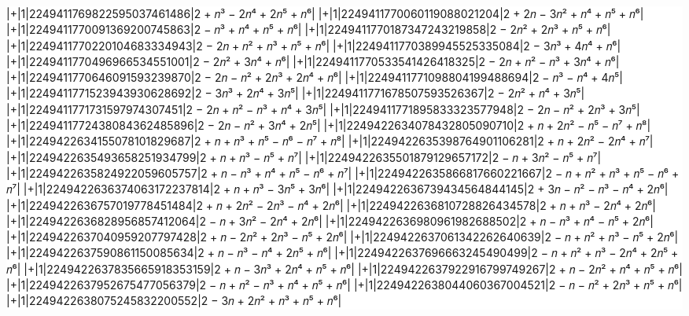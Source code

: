 |+|1|2249411769822595037461486|2 + 𝑛³ − 2𝑛⁴ + 2𝑛⁵ + 𝑛⁶|
|+|1|2249411770060119088021204|2 + 2𝑛 − 3𝑛² + 𝑛⁴ + 𝑛⁵ + 𝑛⁶|
|+|1|2249411770091369200745863|2 − 𝑛³ + 𝑛⁴ + 𝑛⁵ + 𝑛⁶|
|+|1|2249411770187347243219858|2 − 2𝑛² + 2𝑛³ + 𝑛⁵ + 𝑛⁶|
|+|1|2249411770220104683334943|2 − 2𝑛 + 𝑛² + 𝑛³ + 𝑛⁵ + 𝑛⁶|
|+|1|2249411770389945525335084|2 − 3𝑛³ + 4𝑛⁴ + 𝑛⁶|
|+|1|2249411770496966534551001|2 − 2𝑛² + 3𝑛⁴ + 𝑛⁶|
|+|1|2249411770533541426418325|2 − 2𝑛 + 𝑛² − 𝑛³ + 3𝑛⁴ + 𝑛⁶|
|+|1|2249411770646091593239870|2 − 2𝑛 − 𝑛² + 2𝑛³ + 2𝑛⁴ + 𝑛⁶|
|+|1|2249411771098804199488694|2 − 𝑛³ − 𝑛⁴ + 4𝑛⁵|
|+|1|2249411771523943930628692|2 − 3𝑛³ + 2𝑛⁴ + 3𝑛⁵|
|+|1|2249411771678507593526367|2 − 2𝑛² + 𝑛⁴ + 3𝑛⁵|
|+|1|2249411771731597974307451|2 − 2𝑛 + 𝑛² − 𝑛³ + 𝑛⁴ + 3𝑛⁵|
|+|1|2249411771895833323577948|2 − 2𝑛 − 𝑛² + 2𝑛³ + 3𝑛⁵|
|+|1|2249411772438084362485896|2 − 2𝑛 − 𝑛² + 3𝑛⁴ + 2𝑛⁵|
|+|1|2249422634078432805090710|2 + 𝑛 + 2𝑛² − 𝑛⁵ − 𝑛⁷ + 𝑛⁸|
|+|1|2249422634155078101829687|2 + 𝑛 + 𝑛³ + 𝑛⁵ − 𝑛⁶ − 𝑛⁷ + 𝑛⁸|
|+|1|2249422635398764901106281|2 + 𝑛 + 2𝑛² − 2𝑛⁴ + 𝑛⁷|
|+|1|2249422635493658251934799|2 + 𝑛 + 𝑛³ − 𝑛⁵ + 𝑛⁷|
|+|1|2249422635501879129657172|2 − 𝑛 + 3𝑛² − 𝑛⁵ + 𝑛⁷|
|+|1|2249422635824922059605757|2 + 𝑛 − 𝑛³ + 𝑛⁴ + 𝑛⁵ − 𝑛⁶ + 𝑛⁷|
|+|1|2249422635866817660221667|2 − 𝑛 + 𝑛² + 𝑛³ + 𝑛⁵ − 𝑛⁶ + 𝑛⁷|
|+|1|2249422636374063172237814|2 + 𝑛 + 𝑛³ − 3𝑛⁵ + 3𝑛⁶|
|+|1|2249422636739434564844145|2 + 3𝑛 − 𝑛² − 𝑛³ − 𝑛⁴ + 2𝑛⁶|
|+|1|2249422636757019778451484|2 + 𝑛 + 2𝑛² − 2𝑛³ − 𝑛⁴ + 2𝑛⁶|
|+|1|2249422636810728826434578|2 + 𝑛 + 𝑛³ − 2𝑛⁴ + 2𝑛⁶|
|+|1|2249422636828956857412064|2 − 𝑛 + 3𝑛² − 2𝑛⁴ + 2𝑛⁶|
|+|1|2249422636980961982688502|2 + 𝑛 − 𝑛³ + 𝑛⁴ − 𝑛⁵ + 2𝑛⁶|
|+|1|2249422637040959207797428|2 + 𝑛 − 2𝑛² + 2𝑛³ − 𝑛⁵ + 2𝑛⁶|
|+|1|2249422637061342262640639|2 − 𝑛 + 𝑛² + 𝑛³ − 𝑛⁵ + 2𝑛⁶|
|+|1|2249422637590861150085634|2 + 𝑛 − 𝑛³ − 𝑛⁴ + 2𝑛⁵ + 𝑛⁶|
|+|1|2249422637696663245490499|2 − 𝑛 + 𝑛² + 𝑛³ − 2𝑛⁴ + 2𝑛⁵ + 𝑛⁶|
|+|1|2249422637835665918353159|2 + 𝑛 − 3𝑛³ + 2𝑛⁴ + 𝑛⁵ + 𝑛⁶|
|+|1|2249422637922916799749267|2 + 𝑛 − 2𝑛² + 𝑛⁴ + 𝑛⁵ + 𝑛⁶|
|+|1|2249422637952675477056379|2 − 𝑛 + 𝑛² − 𝑛³ + 𝑛⁴ + 𝑛⁵ + 𝑛⁶|
|+|1|2249422638044060367004521|2 − 𝑛 − 𝑛² + 2𝑛³ + 𝑛⁵ + 𝑛⁶|
|+|1|2249422638075245832200552|2 − 3𝑛 + 2𝑛² + 𝑛³ + 𝑛⁵ + 𝑛⁶|